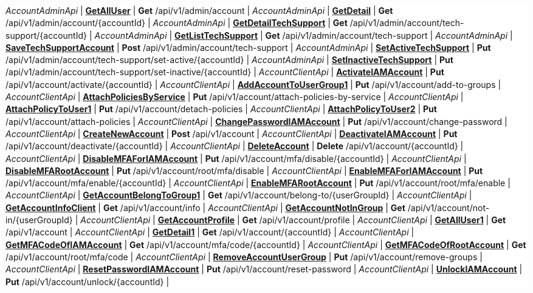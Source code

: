 *AccountAdminApi* | [**GetAllUser**](docs/AccountAdminApi.md#getalluser) | **Get** /api/v1/admin/account | 
*AccountAdminApi* | [**GetDetail**](docs/AccountAdminApi.md#getdetail) | **Get** /api/v1/admin/account/{accountId} | 
*AccountAdminApi* | [**GetDetailTechSupport**](docs/AccountAdminApi.md#getdetailtechsupport) | **Get** /api/v1/admin/account/tech-support/{accountId} | 
*AccountAdminApi* | [**GetListTechSupport**](docs/AccountAdminApi.md#getlisttechsupport) | **Get** /api/v1/admin/account/tech-support | 
*AccountAdminApi* | [**SaveTechSupportAccount**](docs/AccountAdminApi.md#savetechsupportaccount) | **Post** /api/v1/admin/account/tech-support | 
*AccountAdminApi* | [**SetActiveTechSupport**](docs/AccountAdminApi.md#setactivetechsupport) | **Put** /api/v1/admin/account/tech-support/set-active/{accountId} | 
*AccountAdminApi* | [**SetInactiveTechSupport**](docs/AccountAdminApi.md#setinactivetechsupport) | **Put** /api/v1/admin/account/tech-support/set-inactive/{accountId} | 
*AccountClientApi* | [**ActivateIAMAccount**](docs/AccountClientApi.md#activateiamaccount) | **Put** /api/v1/account/activate/{accountId} | 
*AccountClientApi* | [**AddAccountToUserGroup1**](docs/AccountClientApi.md#addaccounttousergroup1) | **Put** /api/v1/account/add-to-groups | 
*AccountClientApi* | [**AttachPoliciesByService**](docs/AccountClientApi.md#attachpoliciesbyservice) | **Put** /api/v1/account/attach-policies-by-service | 
*AccountClientApi* | [**AttachPolicyToUser1**](docs/AccountClientApi.md#attachpolicytouser1) | **Put** /api/v1/account/detach-policies | 
*AccountClientApi* | [**AttachPolicyToUser2**](docs/AccountClientApi.md#attachpolicytouser2) | **Put** /api/v1/account/attach-policies | 
*AccountClientApi* | [**ChangePasswordIAMAccount**](docs/AccountClientApi.md#changepasswordiamaccount) | **Put** /api/v1/account/change-password | 
*AccountClientApi* | [**CreateNewAccount**](docs/AccountClientApi.md#createnewaccount) | **Post** /api/v1/account | 
*AccountClientApi* | [**DeactivateIAMAccount**](docs/AccountClientApi.md#deactivateiamaccount) | **Put** /api/v1/account/deactivate/{accountId} | 
*AccountClientApi* | [**DeleteAccount**](docs/AccountClientApi.md#deleteaccount) | **Delete** /api/v1/account/{accountId} | 
*AccountClientApi* | [**DisableMFAForIAMAccount**](docs/AccountClientApi.md#disablemfaforiamaccount) | **Put** /api/v1/account/mfa/disable/{accountId} | 
*AccountClientApi* | [**DisableMFARootAccount**](docs/AccountClientApi.md#disablemfarootaccount) | **Put** /api/v1/account/root/mfa/disable | 
*AccountClientApi* | [**EnableMFAForIAMAccount**](docs/AccountClientApi.md#enablemfaforiamaccount) | **Put** /api/v1/account/mfa/enable/{accountId} | 
*AccountClientApi* | [**EnableMFARootAccount**](docs/AccountClientApi.md#enablemfarootaccount) | **Put** /api/v1/account/root/mfa/enable | 
*AccountClientApi* | [**GetAccountBelongToGroup1**](docs/AccountClientApi.md#getaccountbelongtogroup1) | **Get** /api/v1/account/belong-to/{userGroupId} | 
*AccountClientApi* | [**GetAccountInfoClient**](docs/AccountClientApi.md#getaccountinfoclient) | **Get** /api/v1/account/info | 
*AccountClientApi* | [**GetAccountNotInGroup**](docs/AccountClientApi.md#getaccountnotingroup) | **Get** /api/v1/account/not-in/{userGroupId} | 
*AccountClientApi* | [**GetAccountProfile**](docs/AccountClientApi.md#getaccountprofile) | **Get** /api/v1/account/profile | 
*AccountClientApi* | [**GetAllUser1**](docs/AccountClientApi.md#getalluser1) | **Get** /api/v1/account | 
*AccountClientApi* | [**GetDetail1**](docs/AccountClientApi.md#getdetail1) | **Get** /api/v1/account/{accountId} | 
*AccountClientApi* | [**GetMFACodeOfIAMAccount**](docs/AccountClientApi.md#getmfacodeofiamaccount) | **Get** /api/v1/account/mfa/code/{accountId} | 
*AccountClientApi* | [**GetMFACodeOfRootAccount**](docs/AccountClientApi.md#getmfacodeofrootaccount) | **Get** /api/v1/account/root/mfa/code | 
*AccountClientApi* | [**RemoveAccountUserGroup**](docs/AccountClientApi.md#removeaccountusergroup) | **Put** /api/v1/account/remove-groups | 
*AccountClientApi* | [**ResetPasswordIAMAccount**](docs/AccountClientApi.md#resetpasswordiamaccount) | **Put** /api/v1/account/reset-password | 
*AccountClientApi* | [**UnlockIAMAccount**](docs/AccountClientApi.md#unlockiamaccount) | **Put** /api/v1/account/unlock/{accountId} | 